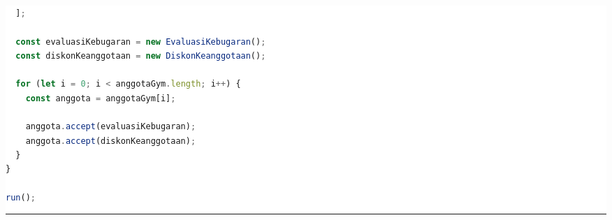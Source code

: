 ```javascript
  ];

  const evaluasiKebugaran = new EvaluasiKebugaran();
  const diskonKeanggotaan = new DiskonKeanggotaan();

  for (let i = 0; i < anggotaGym.length; i++) {
    const anggota = anggotaGym[i];

    anggota.accept(evaluasiKebugaran);
    anggota.accept(diskonKeanggotaan);
  }
}

run();
```

---
